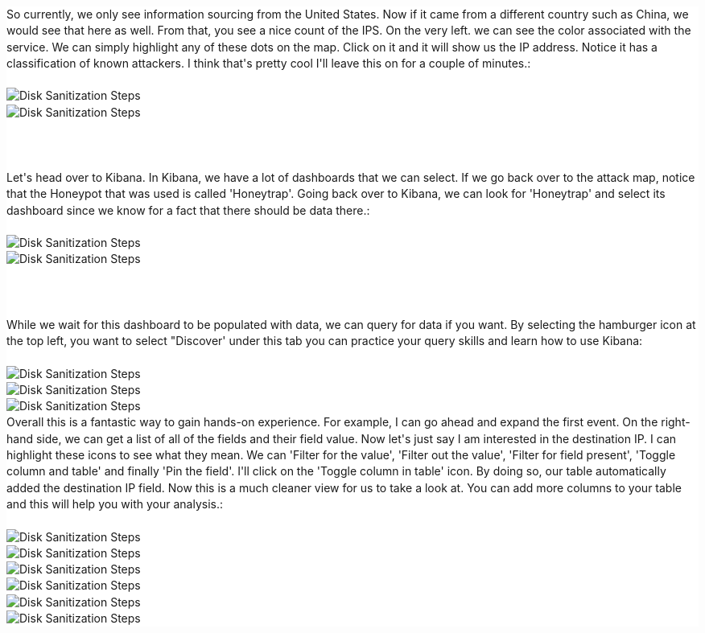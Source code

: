 So currently, we only see information sourcing from the United States. Now if it came from a different country such as China, we would see that here as well. From that, you see a nice count of the IPS. On the very left. we can see the color associated with the service. We can simply highlight any of these dots on the map. Click on it and it will show us the IP address. Notice it has a classification of known attackers. I think that's pretty cool I'll leave this on for a couple of minutes.:  <br/>
<br />
<img src="https://snipboard.io/ldRI2i.jpg" height="80%" width="80%" alt="Disk Sanitization Steps"/>
<br />
<img src="https://snipboard.io/IJ59le.jpg" height="80%" width="80%" alt="Disk Sanitization Steps"/>
<br />
<br />
<br />
<br />
Let's head over to Kibana. In Kibana, we have a lot of dashboards that we can select. If we go back over to the attack map, notice that the Honeypot that was used is called 'Honeytrap'. Going back over to Kibana, we can look for 'Honeytrap' and select its dashboard since we know for a fact that there should be data there.:  <br/>
<br />
<img src="https://snipboard.io/N6mj5R.jpg" height="80%" width="80%" alt="Disk Sanitization Steps"/>
<br />
<img src="https://snipboard.io/ots4Bj.jpg" height="80%" width="80%" alt="Disk Sanitization Steps"/>
<br />
<br />
<br />
<br />
While we wait for this dashboard to be populated with data, we can query for data if you want. By selecting the hamburger icon at the top left, you want to select "Discover' under this tab you can practice your query skills and learn how to use Kibana:  <br/>
<br />
<img src="https://snipboard.io/Oed60P.jpg" height="80%" width="80%" alt="Disk Sanitization Steps"/>
<br />
<img src="https://snipboard.io/d2YtDk.jpg" height="80%" width="80%" alt="Disk Sanitization Steps"/>
<br />
<img src="https://snipboard.io/kxGz8P.jpg" height="80%" width="80%" alt="Disk Sanitization Steps"/>
<br />
Overall this is a fantastic way to gain hands-on experience. For example, I can go ahead and expand the first event. On the right-hand side, we can get a list of all of the fields and their field value. Now let's just say I am interested in the destination IP. I can highlight these icons to see what they mean. We can 'Filter for the value', 'Filter out the value', 'Filter for field present', 'Toggle column and table' and finally 'Pin the field'. I'll click on the 'Toggle column in table' icon. By doing so, our table automatically added the destination IP field. Now this is a much cleaner view for us to take a look at. You can add more columns to your table and this will help you with your analysis.:  <br/>
<br />
<img src="https://snipboard.io/kxGz8P.jpg" height="80%" width="80%" alt="Disk Sanitization Steps"/>
<br />
<img src="https://snipboard.io/M9qr8G.jpg" height="80%" width="80%" alt="Disk Sanitization Steps"/>
<br />
<img src="https://snipboard.io/JDfzVs.jpg" height="80%" width="80%" alt="Disk Sanitization Steps"/>
<br />
<img src="https://snipboard.io/x1maGO.jpg" height="80%" width="80%" alt="Disk Sanitization Steps"/>
<br />
<img src="https://snipboard.io/zC8OkS.jpg" height="80%" width="80%" alt="Disk Sanitization Steps"/>
<br />
<img src="https://snipboard.io/creTZq.jpg" height="80%" width="80%" alt="Disk Sanitization Steps"/>